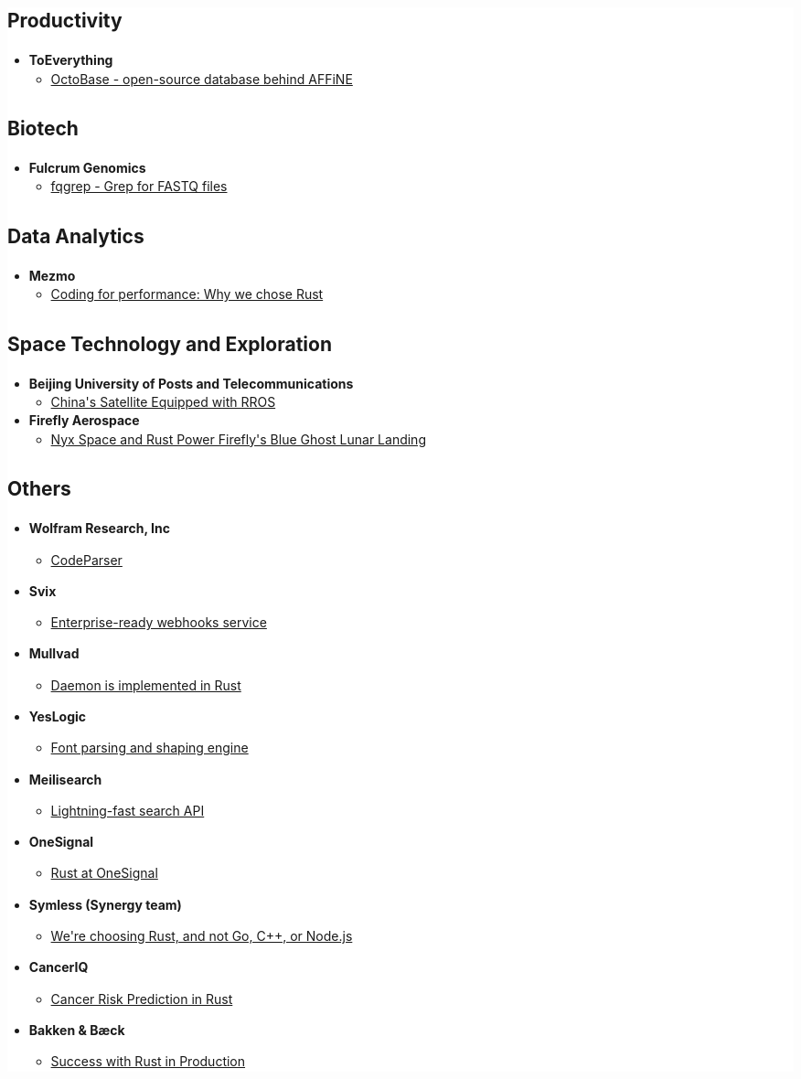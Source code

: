 ## Productivity

- **ToEverything**
    * [OctoBase - open-source database behind AFFiNE](https://github.com/toeverything/OctoBase)

## Biotech

- **Fulcrum Genomics**
    * [fqgrep - Grep for FASTQ files](https://github.com/fulcrumgenomics/fqgrep)


## Data Analytics

- **Mezmo**
    * [Coding for performance: Why we chose Rust](https://www.mezmo.com/blog/coding-for-performance-why-we-chose-rust)

## Space Technology and Exploration
- **Beijing University of Posts and Telecommunications**
    * [China's Satellite Equipped with RROS](https://bupt-os.github.io/website/news/2023_12_9/satellite_launch/)
- **Firefly Aerospace**
    * [Nyx Space and Rust Power Firefly's Blue Ghost Lunar Landing](https://nyxspace.com/blog/2025/02/21/nyx-space-and-rust-power-fireflys-blue-ghost-lunar-landing/)

    
## Others
      
- **Wolfram Research, Inc**
    * [CodeParser](https://github.com/WolframResearch/codeparser)

- **Svix**
    * [Enterprise-ready webhooks service](https://github.com/svix/svix-webhooks/)
 
- **Mullvad**
    * [Daemon is implemented in Rust](https://github.com/mullvad/mullvadvpn-app)

- **YesLogic**
    * [Font parsing and shaping engine](https://yeslogic.com/blog/allsorts-rust-font-shaping-engine/)

- **Meilisearch**
    * [Lightning-fast search API](https://github.com/meilisearch/MeiliSearch)

- **OneSignal**
    * [Rust at OneSignal](https://onesignal.com/blog/rust-at-onesignal/)
      
- **Symless (Synergy team)**
    * [We're choosing Rust, and not Go, C++, or Node.js](https://symless.com/synergy/news/we-are-choosing-rust-and-heres-why)

- **CancerIQ**
    * [Cancer Risk Prediction in Rust](http://engineering.canceriq.com/posts/rust/)

- **Bakken & Bæck**
    * [Success with Rust in Production](https://tech.bakkenbaeck.com/post/success-with-rust-in-production)
